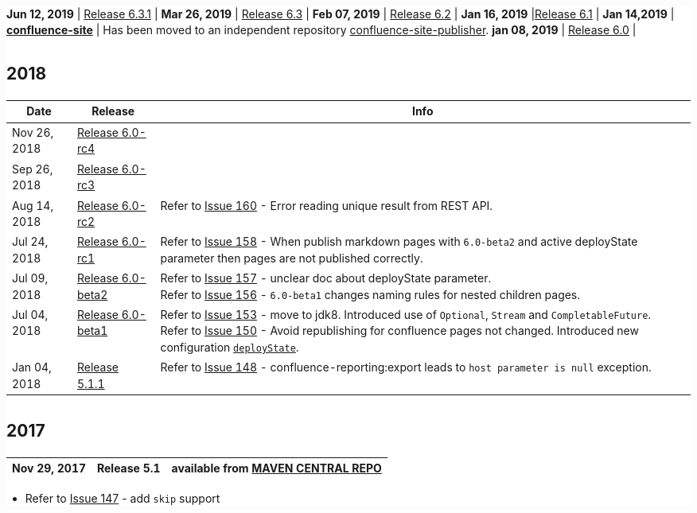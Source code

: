 **Jun 12, 2019** | [Release 6.3.1](https://github.com/bsorrentino/maven-confluence-plugin/releases/tag/v6.3.1) |
**Mar 26, 2019** | [Release 6.3](https://github.com/bsorrentino/maven-confluence-plugin/releases/tag/v6.3) |
**Feb 07, 2019** | [Release 6.2](https://github.com/bsorrentino/maven-confluence-plugin/releases/tag/v6.2) |
**Jan 16, 2019**  |[Release 6.1](https://github.com/bsorrentino/maven-confluence-plugin/releases/tag/v6.1) |
**Jan 14,2019**  | **[confluence-site](https://github.com/bsorrentino/maven-confluence-plugin/tree/cli)** |  Has been moved to an independent repository [confluence-site-publisher](https://github.com/bsorrentino/confluence-site-publisher).
**jan 08, 2019** | [Release 6.0](https://github.com/bsorrentino/maven-confluence-plugin/releases/tag/v6.0) |

## 2018

Date  | Release | Info
--- | --- | ---
Nov 26, 2018 | [Release 6.0-rc4](https://github.com/bsorrentino/maven-confluence-plugin/releases/tag/v6.0-rc4)  |
Sep 26, 2018 | [Release 6.0-rc3](https://github.com/bsorrentino/maven-confluence-plugin/releases/tag/v6.0-rc3) |  |
Aug 14, 2018 | [Release 6.0-rc2](https://github.com/bsorrentino/maven-confluence-plugin/releases/tag/v6.0-rc2) | Refer to [Issue 160](https://github.com/bsorrentino/maven-confluence-plugin/issues/160) - Error reading unique result from REST API.
Jul 24, 2018 | [Release 6.0-rc1](https://github.com/bsorrentino/maven-confluence-plugin/releases/tag/v6.0-rc1) | Refer to [Issue 158](https://github.com/bsorrentino/maven-confluence-plugin/issues/158) - When publish markdown pages with `6.0-beta2` and active deployState parameter then pages are not published correctly.
Jul 09, 2018 | [Release 6.0-beta2](https://github.com/bsorrentino/maven-confluence-plugin/releases/tag/v6.0-beta2) | Refer to [Issue 157](https://github.com/bsorrentino/maven-confluence-plugin/issues/157) - unclear doc about deployState parameter.<br> Refer to [Issue 156](https://github.com/bsorrentino/maven-confluence-plugin/issues/156) - `6.0-beta1` changes naming rules for nested children pages.
Jul 04, 2018 | [Release 6.0-beta1](https://github.com/bsorrentino/maven-confluence-plugin/releases/tag/v6.0-beta1) |  Refer to [Issue 153](https://github.com/bsorrentino/maven-confluence-plugin/issues/153) - move to jdk8. Introduced use of `Optional`, `Stream` and `CompletableFuture`.<br> Refer to [Issue 150](https://github.com/bsorrentino/maven-confluence-plugin/issues/150) - Avoid republishing for confluence pages not changed. Introduced new configuration [`deployState`](http://bsorrentino.github.io/maven-confluence-plugin/deploy-mojo.html#deployState).
Jan 04, 2018 | [Release 5.1.1](https://github.com/bsorrentino/maven-confluence-plugin/releases/tag/v5.1.1) | Refer to [Issue 148](https://github.com/bsorrentino/maven-confluence-plugin/issues/148) - confluence-reporting:export leads to `host parameter is null` exception.

## 2017

Nov 29, 2017 | **Release 5.1** | available from  **[MAVEN CENTRAL REPO](http://search.maven.org/#artifactdetails%7Corg.bsc.maven%7Cconfluence-reporting-maven-plugin%7C5.1%7Cmaven-plugin)**  |
---- | ---- | ---- |

 * Refer to [Issue 147](https://github.com/bsorrentino/maven-confluence-plugin/issues/147) - add `skip` support
